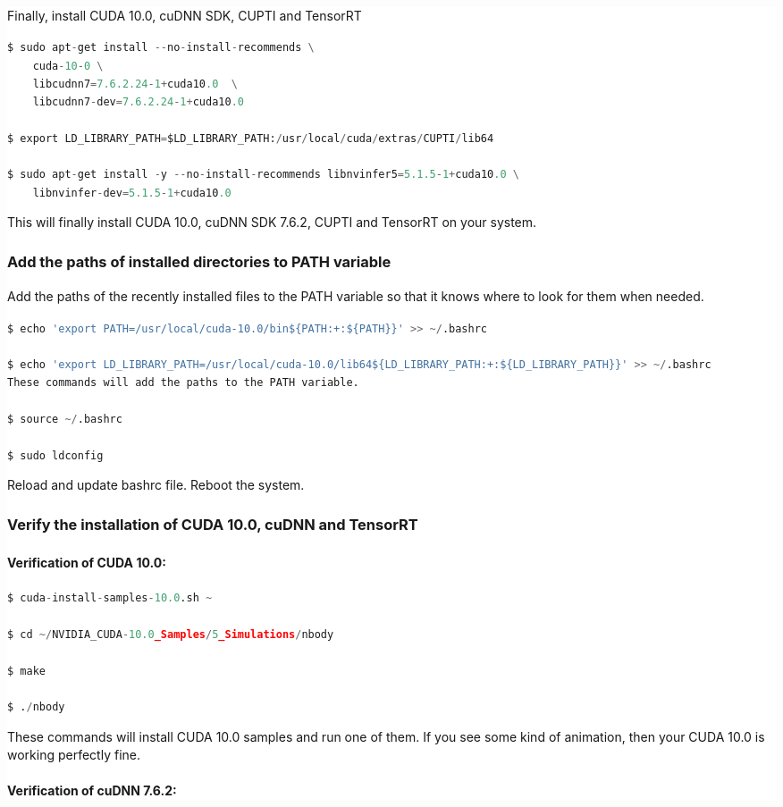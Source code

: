 Finally, install CUDA 10.0, cuDNN SDK, CUPTI and TensorRT

```python
$ sudo apt-get install --no-install-recommends \
    cuda-10-0 \
    libcudnn7=7.6.2.24-1+cuda10.0  \
    libcudnn7-dev=7.6.2.24-1+cuda10.0 

$ export LD_LIBRARY_PATH=$LD_LIBRARY_PATH:/usr/local/cuda/extras/CUPTI/lib64

$ sudo apt-get install -y --no-install-recommends libnvinfer5=5.1.5-1+cuda10.0 \
    libnvinfer-dev=5.1.5-1+cuda10.0
```

This will finally install CUDA 10.0, cuDNN SDK 7.6.2, CUPTI and TensorRT on your system.

### Add the paths of installed directories to PATH variable

Add the paths of the recently installed files to the PATH variable so that it knows where to look for them when needed.

```python
$ echo 'export PATH=/usr/local/cuda-10.0/bin${PATH:+:${PATH}}' >> ~/.bashrc

$ echo 'export LD_LIBRARY_PATH=/usr/local/cuda-10.0/lib64${LD_LIBRARY_PATH:+:${LD_LIBRARY_PATH}}' >> ~/.bashrc
These commands will add the paths to the PATH variable.

$ source ~/.bashrc

$ sudo ldconfig
```

Reload and update bashrc file. Reboot the system.

### Verify the installation of CUDA 10.0, cuDNN and TensorRT

#### Verification of CUDA 10.0:

```python
$ cuda-install-samples-10.0.sh ~

$ cd ~/NVIDIA_CUDA-10.0_Samples/5_Simulations/nbody

$ make

$ ./nbody
```

These commands will install CUDA 10.0 samples and run one of them. If you see some kind of animation, then your CUDA 10.0 is working perfectly fine.

#### Verification of cuDNN 7.6.2:

